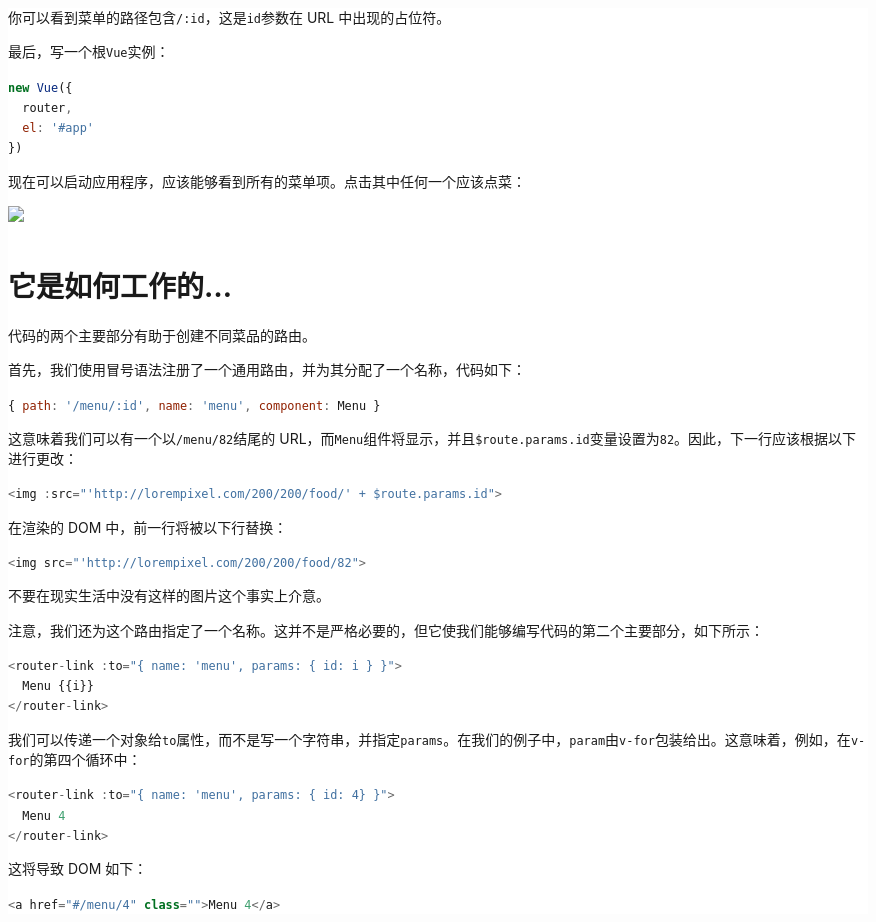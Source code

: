 你可以看到菜单的路径包含`/:id`，这是`id`参数在 URL 中出现的占位符。

最后，写一个根`Vue`实例：

```js
new Vue({
  router,
  el: '#app'
})
```

现在可以启动应用程序，应该能够看到所有的菜单项。点击其中任何一个应该点菜：

![](https://github.com/OpenDocCN/freelearn-vue-zh/raw/master/docs/cpl-vue2-web-dev/img/288ffb71-aea5-42d2-878c-860b008d36d1.png)

# 它是如何工作的…

代码的两个主要部分有助于创建不同菜品的路由。

首先，我们使用冒号语法注册了一个通用路由，并为其分配了一个名称，代码如下：

```js
{ path: '/menu/:id', name: 'menu', component: Menu }
```

这意味着我们可以有一个以`/menu/82`结尾的 URL，而`Menu`组件将显示，并且`$route.params.id`变量设置为`82`。因此，下一行应该根据以下进行更改：

```js
<img :src="'http://lorempixel.com/200/200/food/' + $route.params.id">
```

在渲染的 DOM 中，前一行将被以下行替换：

```js
<img src="'http://lorempixel.com/200/200/food/82">
```

不要在现实生活中没有这样的图片这个事实上介意。

注意，我们还为这个路由指定了一个名称。这并不是严格必要的，但它使我们能够编写代码的第二个主要部分，如下所示：

```js
<router-link :to="{ name: 'menu', params: { id: i } }">
  Menu {{i}}
</router-link>
```

我们可以传递一个对象给`to`属性，而不是写一个字符串，并指定`params`。在我们的例子中，`param`由`v-for`包装给出。这意味着，例如，在`v-for`的第四个循环中：

```js
<router-link :to="{ name: 'menu', params: { id: 4} }">
  Menu 4
</router-link>
```

这将导致 DOM 如下：

```js
<a href="#/menu/4" class="">Menu 4</a>
```
